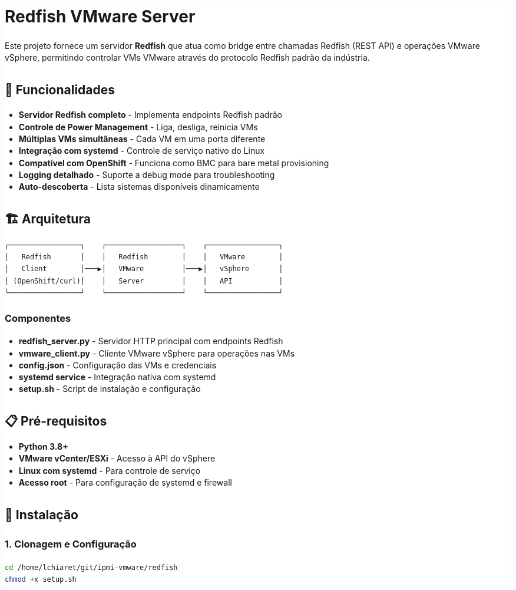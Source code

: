 # Redfish VMware Server

Este projeto fornece um servidor **Redfish** que atua como bridge entre chamadas Redfish (REST API) e operações VMware vSphere, permitindo controlar VMs VMware através do protocolo Redfish padrão da indústria.

## 🎯 Funcionalidades

- **Servidor Redfish completo** - Implementa endpoints Redfish padrão
- **Controle de Power Management** - Liga, desliga, reinicia VMs 
- **Múltiplas VMs simultâneas** - Cada VM em uma porta diferente
- **Integração com systemd** - Controle de serviço nativo do Linux
- **Compatível com OpenShift** - Funciona como BMC para bare metal provisioning
- **Logging detalhado** - Suporte a debug mode para troubleshooting
- **Auto-descoberta** - Lista sistemas disponíveis dinamicamente

## 🏗️ Arquitetura

```
┌─────────────────┐    ┌──────────────────┐    ┌─────────────────┐
│   Redfish       │    │   Redfish        │    │   VMware        │
│   Client        │───▶│   VMware         │───▶│   vSphere       │
│ (OpenShift/curl)│    │   Server         │    │   API           │
└─────────────────┘    └──────────────────┘    └─────────────────┘
```

### Componentes

- **redfish_server.py** - Servidor HTTP principal com endpoints Redfish
- **vmware_client.py** - Cliente VMware vSphere para operações nas VMs
- **config.json** - Configuração das VMs e credenciais
- **systemd service** - Integração nativa com systemd
- **setup.sh** - Script de instalação e configuração

## 📋 Pré-requisitos

- **Python 3.8+**
- **VMware vCenter/ESXi** - Acesso à API do vSphere
- **Linux com systemd** - Para controle de serviço
- **Acesso root** - Para configuração de systemd e firewall

## 🚀 Instalação

### 1. Clonagem e Configuração

```bash
cd /home/lchiaret/git/ipmi-vmware/redfish
chmod +x setup.sh
```
